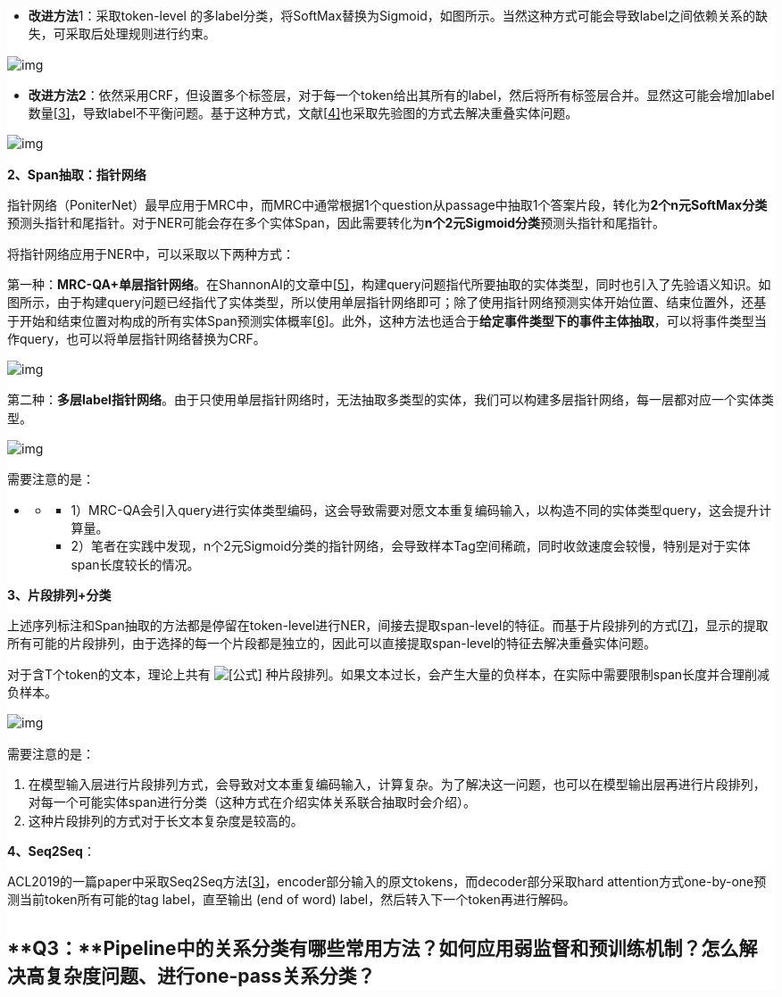 - **改进方法**1：采取token-level 的多label分类，将SoftMax替换为Sigmoid，如图所示。当然这种方式可能会导致label之间依赖关系的缺失，可采取后处理规则进行约束。

![img](https://pic2.zhimg.com/80/v2-67a484ce19e5f896393e862125ee2af1_1440w.jpg)

- **改进方法2**：依然采用CRF，但设置多个标签层，对于每一个token给出其所有的label，然后将所有标签层合并。显然这可能会增加label数量[[3\]](https://zhuanlan.zhihu.com/p/77868938#ref_3)，导致label不平衡问题。基于这种方式，文献[[4\]](https://zhuanlan.zhihu.com/p/77868938#ref_4)也采取先验图的方式去解决重叠实体问题。

![img](https://pic2.zhimg.com/80/v2-d39b7799d2c7c028d05c08e53630f4e1_1440w.jpg)

**2、Span抽取：指针网络**

指针网络（PoniterNet）最早应用于MRC中，而MRC中通常根据1个question从passage中抽取1个答案片段，转化为**2个n元SoftMax分类**预测头指针和尾指针。对于NER可能会存在多个实体Span，因此需要转化为**n个2元Sigmoid分类**预测头指针和尾指针。

将指针网络应用于NER中，可以采取以下两种方式：

第一种：**MRC-QA+单层指针网络**。在ShannonAI的文章中[[5\]](https://zhuanlan.zhihu.com/p/77868938#ref_5)，构建query问题指代所要抽取的实体类型，同时也引入了先验语义知识。如图所示，由于构建query问题已经指代了实体类型，所以使用单层指针网络即可；除了使用指针网络预测实体开始位置、结束位置外，还基于开始和结束位置对构成的所有实体Span预测实体概率[[6\]](https://zhuanlan.zhihu.com/p/77868938#ref_6)。此外，这种方法也适合于**给定事件类型下的事件主体抽取**，可以将事件类型当作query，也可以将单层指针网络替换为CRF。

![img](https://pic2.zhimg.com/80/v2-afc0de669e56b65b93b1dfd11f9aa7e9_1440w.jpg)

第二种：**多层label指针网络**。由于只使用单层指针网络时，无法抽取多类型的实体，我们可以构建多层指针网络，每一层都对应一个实体类型。

![img](https://pic4.zhimg.com/80/v2-bc4536c503edc7796bb2992b269ba467_1440w.jpg)

需要注意的是：

- - - 1）MRC-QA会引入query进行实体类型编码，这会导致需要对愿文本重复编码输入，以构造不同的实体类型query，这会提升计算量。
    - 2）笔者在实践中发现，n个2元Sigmoid分类的指针网络，会导致样本Tag空间稀疏，同时收敛速度会较慢，特别是对于实体span长度较长的情况。

**3、片段排列+分类**

上述序列标注和Span抽取的方法都是停留在token-level进行NER，间接去提取span-level的特征。而基于片段排列的方式[[7\]](https://zhuanlan.zhihu.com/p/77868938#ref_7)，显示的提取所有可能的片段排列，由于选择的每一个片段都是独立的，因此可以直接提取span-level的特征去解决重叠实体问题。

对于含T个token的文本，理论上共有 ![[公式]](https://www.zhihu.com/equation?tex=N%3DT%28T%2B1%29%2F2+) 种片段排列。如果文本过长，会产生大量的负样本，在实际中需要限制span长度并合理削减负样本。

![img](https://pic1.zhimg.com/80/v2-047854b179d60784414ef9a773dba900_1440w.jpeg)

需要注意的是：

1. 在模型输入层进行片段排列方式，会导致对文本重复编码输入，计算复杂。为了解决这一问题，也可以在模型输出层再进行片段排列，对每一个可能实体span进行分类（这种方式在介绍实体关系联合抽取时会介绍）。
2. 这种片段排列的方式对于长文本复杂度是较高的。

**4、Seq2Seq**：

ACL2019的一篇paper中采取Seq2Seq方法[[3\]](https://zhuanlan.zhihu.com/p/77868938#ref_3)，encoder部分输入的原文tokens，而decoder部分采取hard attention方式one-by-one预测当前token所有可能的tag label，直至输出<eow> (end of word) label，然后转入下一个token再进行解码。

## **Q3：**Pipeline中的关系分类有哪些常用方法？如何应用弱监督和预训练机制？怎么解决高复杂度问题、进行one-pass关系分类？
